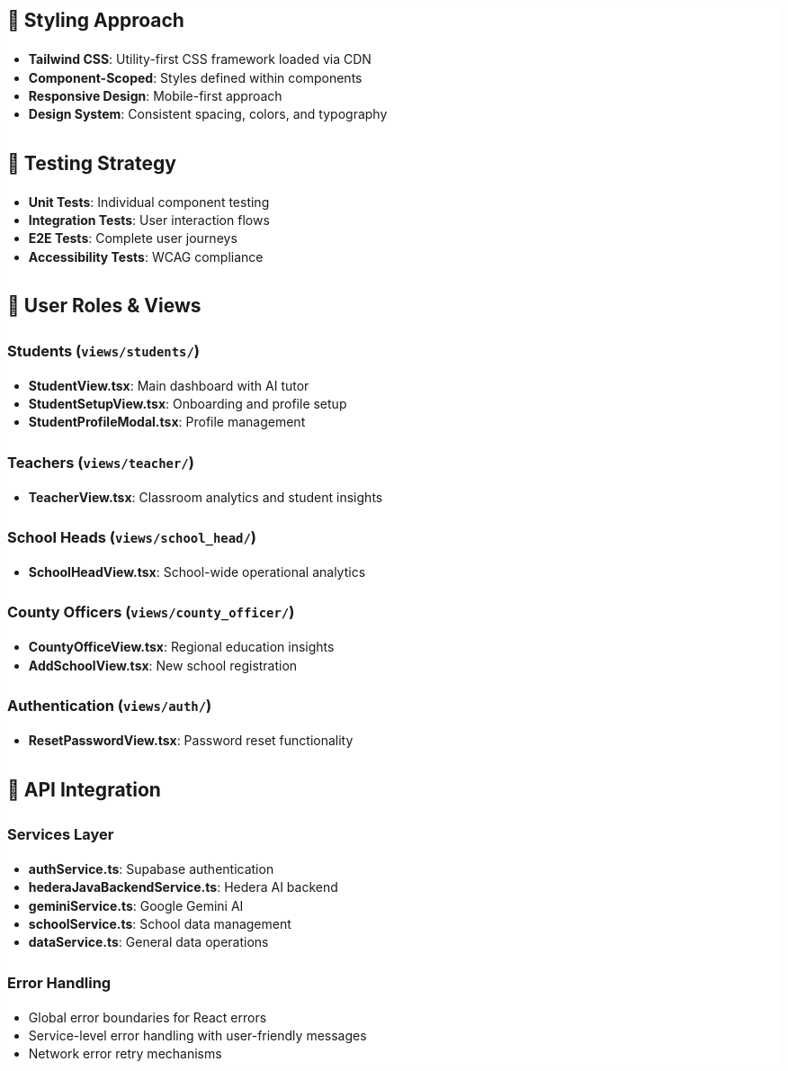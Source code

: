 ## 🎨 Styling Approach

- **Tailwind CSS**: Utility-first CSS framework loaded via CDN
- **Component-Scoped**: Styles defined within components
- **Responsive Design**: Mobile-first approach
- **Design System**: Consistent spacing, colors, and typography

## 🧪 Testing Strategy

- **Unit Tests**: Individual component testing
- **Integration Tests**: User interaction flows
- **E2E Tests**: Complete user journeys
- **Accessibility Tests**: WCAG compliance

## 📱 User Roles & Views

### Students (`views/students/`)
- **StudentView.tsx**: Main dashboard with AI tutor
- **StudentSetupView.tsx**: Onboarding and profile setup
- **StudentProfileModal.tsx**: Profile management

### Teachers (`views/teacher/`)
- **TeacherView.tsx**: Classroom analytics and student insights

### School Heads (`views/school_head/`)
- **SchoolHeadView.tsx**: School-wide operational analytics

### County Officers (`views/county_officer/`)
- **CountyOfficeView.tsx**: Regional education insights
- **AddSchoolView.tsx**: New school registration

### Authentication (`views/auth/`)
- **ResetPasswordView.tsx**: Password reset functionality

## 🔌 API Integration

### Services Layer
- **authService.ts**: Supabase authentication
- **hederaJavaBackendService.ts**: Hedera AI backend
- **geminiService.ts**: Google Gemini AI
- **schoolService.ts**: School data management
- **dataService.ts**: General data operations

### Error Handling
- Global error boundaries for React errors
- Service-level error handling with user-friendly messages
- Network error retry mechanisms
